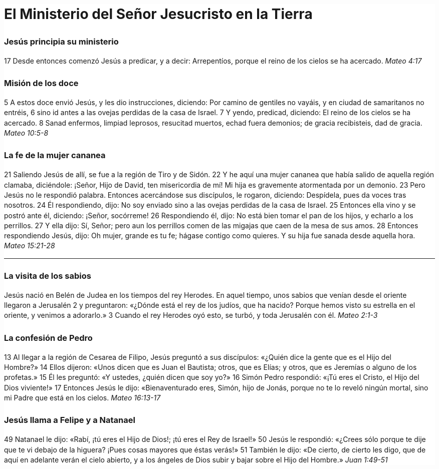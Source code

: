 # El Ministerio del Señor Jesucristo en la Tierra

### Jesús principia su ministerio

17 Desde entonces comenzó Jesús a predicar, y a decir: Arrepentíos, porque el reino de los cielos se ha acercado. *Mateo 4:17*

### Misión de los doce

5 A estos doce envió Jesús, y les dio instrucciones, diciendo: Por camino de gentiles no vayáis, y en ciudad de samaritanos no entréis, 6 sino id antes a las ovejas perdidas de la casa de Israel. 7 Y yendo, predicad, diciendo: El reino de los cielos se ha acercado. 8 Sanad enfermos, limpiad leprosos, resucitad muertos, echad fuera demonios; de gracia recibisteis, dad de gracia. *Mateo 10:5-8*

### La fe de la mujer cananea

21 Saliendo Jesús de allí, se fue a la región de Tiro y de Sidón. 22 Y he aquí una mujer cananea que había salido de aquella región clamaba, diciéndole: ¡Señor, Hijo de David, ten misericordia de mí! Mi hija es gravemente atormentada por un demonio. 23 Pero Jesús no le respondió palabra. Entonces acercándose sus discípulos, le rogaron, diciendo: Despídela, pues da voces tras nosotros. 24 Él respondiendo, dijo: No soy enviado sino a las ovejas perdidas de la casa de Israel. 25 Entonces ella vino y se postró ante él, diciendo: ¡Señor, socórreme! 26 Respondiendo él, dijo: No está bien tomar el pan de los hijos, y echarlo a los perrillos. 27 Y ella dijo: Sí, Señor; pero aun los perrillos comen de las migajas que caen de la mesa de sus amos. 28 Entonces respondiendo Jesús, dijo: Oh mujer, grande es tu fe; hágase contigo como quieres. Y su hija fue sanada desde aquella hora. *Mateo 15:21-28*

---

### La visita de los sabios

Jesús nació en Belén de Judea en los tiempos del rey Herodes. En aquel tiempo, unos sabios que venían desde el oriente llegaron a Jerusalén 2 y preguntaron: «¿Dónde está el rey de los judíos, que ha nacido? Porque hemos visto su estrella en el oriente, y venimos a adorarlo.» 3 Cuando el rey Herodes oyó esto, se turbó, y toda Jerusalén con él. *Mateo 2:1-3*

### La confesión de Pedro

13 Al llegar a la región de Cesarea de Filipo, Jesús preguntó a sus discípulos: «¿Quién dice la gente que es el Hijo del Hombre?» 14 Ellos dijeron: «Unos dicen que es Juan el Bautista; otros, que es Elías; y otros, que es Jeremías o alguno de los profetas.» 15 Él les preguntó: «Y ustedes, ¿quién dicen que soy yo?» 16 Simón Pedro respondió: «¡Tú eres el Cristo, el Hijo del Dios viviente!» 17 Entonces Jesús le dijo: «Bienaventurado eres, Simón, hijo de Jonás, porque no te lo reveló ningún mortal, sino mi Padre que está en los cielos. *Mateo 16:13-17*

### Jesús llama a Felipe y a Natanael

49 Natanael le dijo: «Rabí, ¡tú eres el Hijo de Dios!; ¡tú eres el Rey de Israel!» 50 Jesús le respondió: «¿Crees sólo porque te dije que te vi debajo de la higuera? ¡Pues cosas mayores que éstas verás!» 51 También le dijo: «De cierto, de cierto les digo, que de aquí en adelante verán el cielo abierto, y a los ángeles de Dios subir y bajar sobre el Hijo del Hombre.» *Juan 1:49-51*
